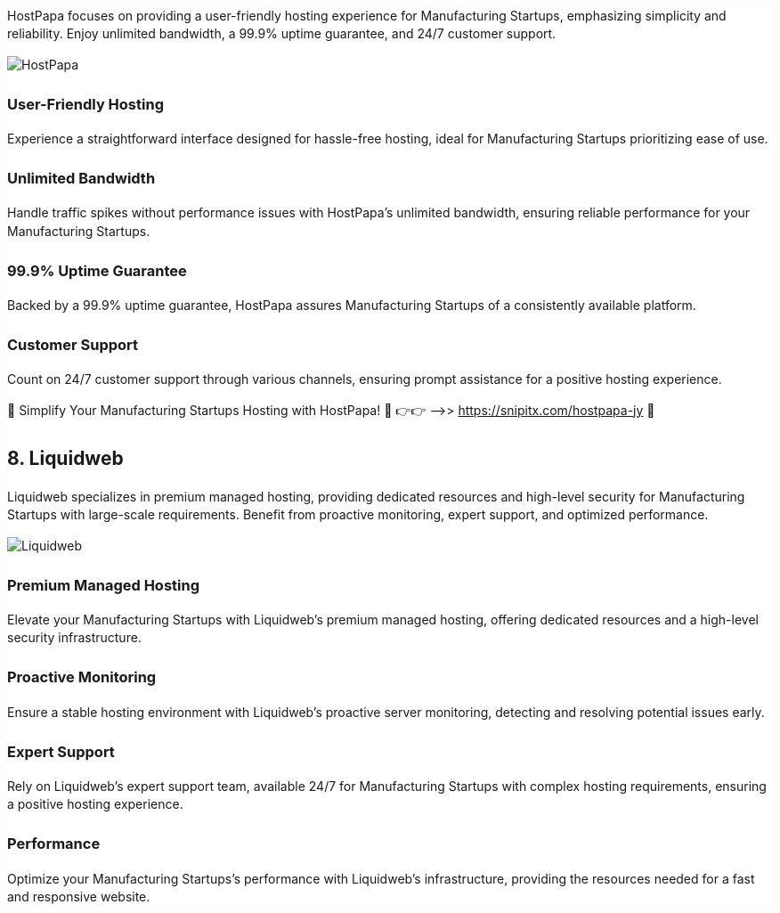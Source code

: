 HostPapa focuses on providing a user-friendly hosting experience for Manufacturing Startups, emphasizing simplicity and reliability. Enjoy unlimited bandwidth, a 99.9% uptime guarantee, and 24/7 customer support.

![HostPapa](https://i.imgur.com/ouDTkvl.jpeg "HostPapa Hosting")

### User-Friendly Hosting
Experience a straightforward interface designed for hassle-free hosting, ideal for Manufacturing Startups prioritizing ease of use.

### Unlimited Bandwidth
Handle traffic spikes without performance issues with HostPapa’s unlimited bandwidth, ensuring reliable performance for your Manufacturing Startups.

### 99.9% Uptime Guarantee
Backed by a 99.9% uptime guarantee, HostPapa assures Manufacturing Startups of a consistently available platform.

### Customer Support
Count on 24/7 customer support through various channels, ensuring prompt assistance for a positive hosting experience.

🌈 Simplify Your Manufacturing Startups Hosting with HostPapa! 🚀
👉👉 -->> https://snipitx.com/hostpapa-jy 🚀

## 8. Liquidweb

Liquidweb specializes in premium managed hosting, providing dedicated resources and high-level security for Manufacturing Startups with large-scale requirements. Benefit from proactive monitoring, expert support, and optimized performance.

![Liquidweb](https://i.imgur.com/4IvT9SC.jpeg "Liquidweb Hosting")

### Premium Managed Hosting
Elevate your Manufacturing Startups with Liquidweb’s premium managed hosting, offering dedicated resources and a high-level security infrastructure.

### Proactive Monitoring
Ensure a stable hosting environment with Liquidweb’s proactive server monitoring, detecting and resolving potential issues early.

### Expert Support
Rely on Liquidweb’s expert support team, available 24/7 for Manufacturing Startups with complex hosting requirements, ensuring a positive hosting experience.

### Performance
Optimize your Manufacturing Startups’s performance with Liquidweb’s infrastructure, providing the resources needed for a fast and responsive website.

